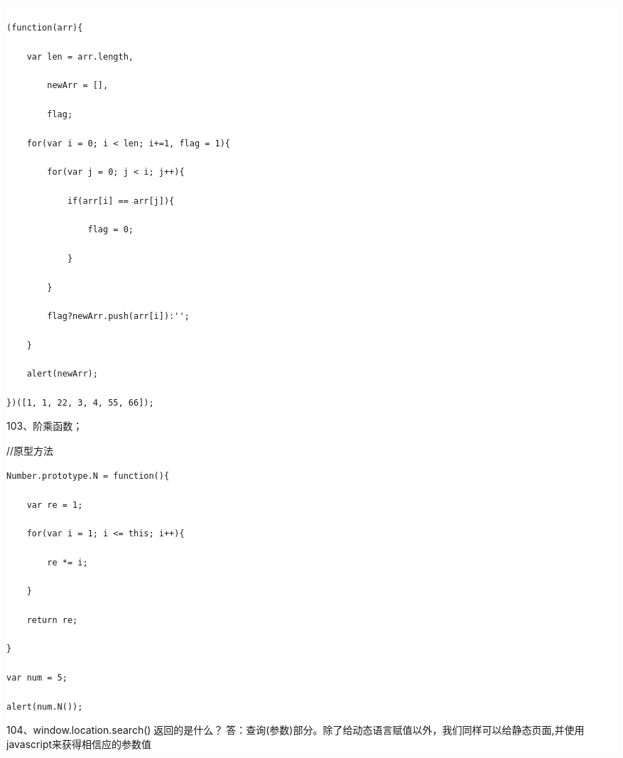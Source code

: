 ```

(function(arr){

    var len = arr.length,

        newArr = [],

        flag;

    for(var i = 0; i < len; i+=1, flag = 1){

        for(var j = 0; j < i; j++){

            if(arr[i] == arr[j]){

                flag = 0;

            }  

        }

        flag?newArr.push(arr[i]):'';

    }

    alert(newArr);

})([1, 1, 22, 3, 4, 55, 66]);

```

103、阶乘函数；


//原型方法
```
Number.prototype.N = function(){

    var re = 1;

    for(var i = 1; i <= this; i++){

        re *= i;

    }

    return re;

}

var num = 5;

alert(num.N());
```
104、window.location.search() 返回的是什么？
    答：查询(参数)部分。除了给动态语言赋值以外，我们同样可以给静态页面,并使用javascript来获得相信应的参数值
